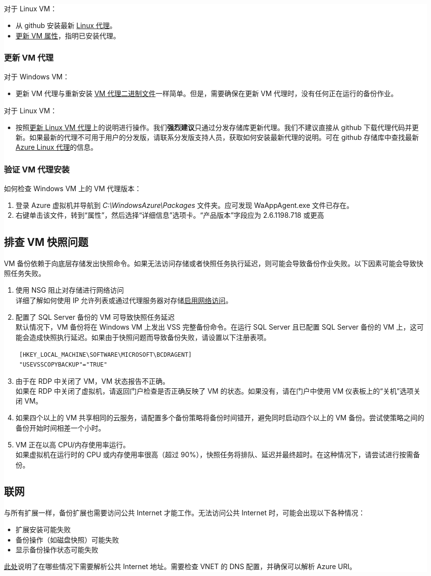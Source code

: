 对于 Linux VM：

- 从 github 安装最新 [Linux 代理](https://github.com/Azure/WALinuxAgent)。
- [更新 VM 属性](http://blogs.msdn.com/b/mast/archive/2014/04/08/install-the-vm-agent-on-an-existing-azure-vm.aspx)，指明已安装代理。

### 更新 VM 代理
对于 Windows VM：

- 更新 VM 代理与重新安装 [VM 代理二进制文件](http://go.microsoft.com/fwlink/?LinkID=394789&clcid=0x409)一样简单。但是，需要确保在更新 VM 代理时，没有任何正在运行的备份作业。

对于 Linux VM：

- 按照[更新 Linux VM 代理](/documentation/articles/virtual-machines-linux-update-agent?toc=%2fazure%2fvirtual-machines%2flinux%2ftoc.json/)上的说明进行操作。我们**强烈建议**只通过分发存储库更新代理。我们不建议直接从 github 下载代理代码并更新。如果最新的代理不可用于用户的分发版，请联系分发版支持人员，获取如何安装最新代理的说明。可在 github 存储库中查找最新 [Azure Linux 代理](https://github.com/Azure/WALinuxAgent/releases)的信息。


### 验证 VM 代理安装 <a name="validating-vm-agent-installation"></a>
如何检查 Windows VM 上的 VM 代理版本：

1. 登录 Azure 虚拟机并导航到 *C:\\WindowsAzure\\Packages* 文件夹。应可发现 WaAppAgent.exe 文件已存在。
2. 右键单击该文件，转到“属性”，然后选择“详细信息”选项卡。“产品版本”字段应为 2.6.1198.718 或更高

## 排查 VM 快照问题
VM 备份依赖于向底层存储发出快照命令。如果无法访问存储或者快照任务执行延迟，则可能会导致备份作业失败。以下因素可能会导致快照任务失败。

1. 使用 NSG 阻止对存储进行网络访问<br>详细了解如何使用 IP 允许列表或通过代理服务器对存储[启用网络访问](/documentation/articles/backup-azure-vms-prepare/#network-connectivity/)。
2. 配置了 SQL Server 备份的 VM 可导致快照任务延迟<br>默认情况下，VM 备份将在 Windows VM 上发出 VSS 完整备份命令。在运行 SQL Server 且已配置 SQL Server 备份的 VM 上，这可能会造成快照执行延迟。如果由于快照问题而导致备份失败，请设置以下注册表项。

		[HKEY_LOCAL_MACHINE\SOFTWARE\MICROSOFT\BCDRAGENT]
		"USEVSSCOPYBACKUP"="TRUE"


3. 由于在 RDP 中关闭了 VM，VM 状态报告不正确。<br>如果在 RDP 中关闭了虚拟机，请返回门户检查是否正确反映了 VM 的状态。如果没有，请在门户中使用 VM 仪表板上的“关机”选项关闭 VM。
4. 如果四个以上的 VM 共享相同的云服务，请配置多个备份策略将备份时间错开，避免同时启动四个以上的 VM 备份。尝试使策略之间的备份开始时间相差一个小时。
5. VM 正在以高 CPU/内存使用率运行。<br> 如果虚拟机在运行时的 CPU 或内存使用率很高（超过 90%），快照任务将排队、延迟并最终超时。在这种情况下，请尝试进行按需备份。

## 联网
与所有扩展一样，备份扩展也需要访问公共 Internet 才能工作。无法访问公共 Internet 时，可能会出现以下各种情况：

- 扩展安装可能失败
- 备份操作（如磁盘快照）可能失败
- 显示备份操作状态可能失败

[此处](http://blogs.msdn.com/b/mast/archive/2014/06/18/azure-vm-provisioning-stuck-on-quot-installing-extensions-on-virtual-machine-quot.aspx)说明了在哪些情况下需要解析公共 Internet 地址。需要检查 VNET 的 DNS 配置，并确保可以解析 Azure URI。
